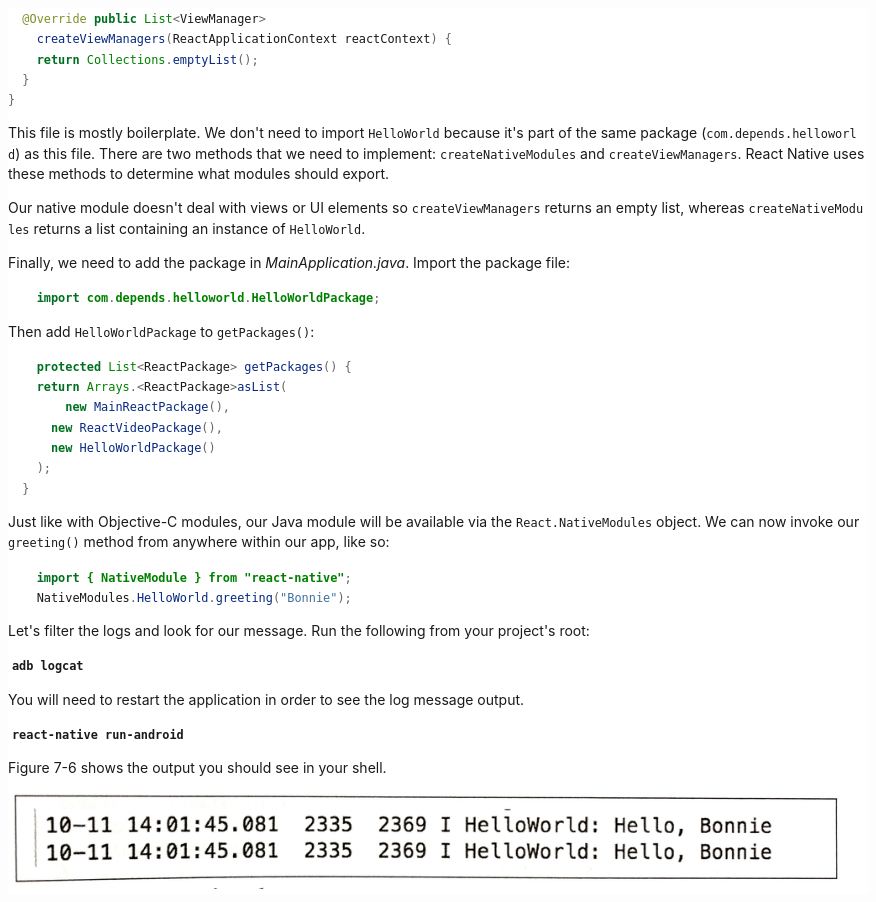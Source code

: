 ```java  
  @Override public List<ViewManager>
    createViewManagers(ReactApplicationContext reactContext) {
    return Collections.emptyList();
  }
}
```

This file is mostly boilerplate. We don't need to import `HelloWorld` because it's part of the same package (`com.depends.helloworld`) as this file. There are two methods that we need to implement: `createNativeModules` and `createViewManagers`. React Native uses these methods to determine what modules should export.

Our native module doesn't deal with views or UI elements so `createViewManagers` returns an empty list, whereas `createNativeModules` returns a list containing an instance of `HelloWorld`.

Finally, we need to add the package in *MainApplication.java*. Import the package file:

```java
	import com.depends.helloworld.HelloWorldPackage;
```

Then add `HelloWorldPackage` to `getPackages()`:

```java
	protected List<ReactPackage> getPackages() {
    return Arrays.<ReactPackage>asList(
    	new MainReactPackage(),
      new ReactVideoPackage(),
      new HelloWorldPackage()
    );
  }
```

Just like with Objective-C modules, our Java module will be available via the `React.NativeModules` object. We can now invoke our `greeting()` method from anywhere within our app, like so:

```java
	import { NativeModule } from "react-native";
	NativeModules.HelloWorld.greeting("Bonnie");
```

Let's filter the logs and look for our message. Run the following from your project's root:

​	**`adb logcat`**

You will need to restart the application in order to see the log message output.

​	**`react-native run-android`**

Figure 7-6 shows the output you should see in your shell.

![figure7to6](./img/7-6.JPG)
